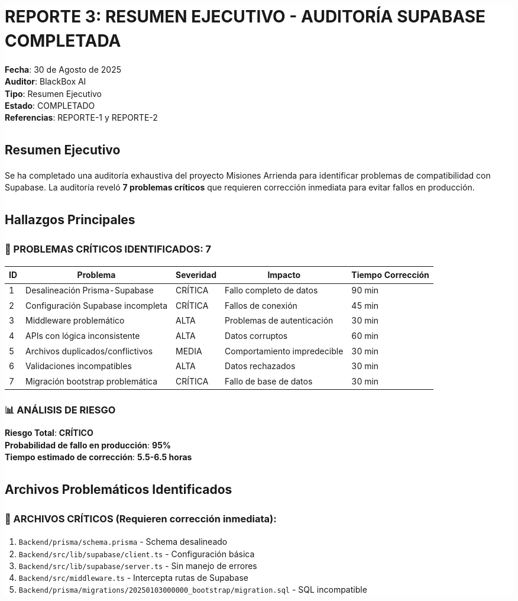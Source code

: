 # REPORTE 3: RESUMEN EJECUTIVO - AUDITORÍA SUPABASE COMPLETADA

**Fecha**: 30 de Agosto de 2025  
**Auditor**: BlackBox AI  
**Tipo**: Resumen Ejecutivo  
**Estado**: COMPLETADO  
**Referencias**: REPORTE-1 y REPORTE-2

## Resumen Ejecutivo

Se ha completado una auditoría exhaustiva del proyecto Misiones Arrienda para identificar problemas de compatibilidad con Supabase. La auditoría reveló **7 problemas críticos** que requieren corrección inmediata para evitar fallos en producción.

## Hallazgos Principales

### 🚨 PROBLEMAS CRÍTICOS IDENTIFICADOS: 7

| ID | Problema | Severidad | Impacto | Tiempo Corrección |
|----|----------|-----------|---------|-------------------|
| 1 | Desalineación Prisma-Supabase | CRÍTICA | Fallo completo de datos | 90 min |
| 2 | Configuración Supabase incompleta | CRÍTICA | Fallos de conexión | 45 min |
| 3 | Middleware problemático | ALTA | Problemas de autenticación | 30 min |
| 4 | APIs con lógica inconsistente | ALTA | Datos corruptos | 60 min |
| 5 | Archivos duplicados/conflictivos | MEDIA | Comportamiento impredecible | 30 min |
| 6 | Validaciones incompatibles | ALTA | Datos rechazados | 30 min |
| 7 | Migración bootstrap problemática | CRÍTICA | Fallo de base de datos | 30 min |

### 📊 ANÁLISIS DE RIESGO

**Riesgo Total**: **CRÍTICO**  
**Probabilidad de fallo en producción**: **95%**  
**Tiempo estimado de corrección**: **5.5-6.5 horas**  

## Archivos Problemáticos Identificados

### 🔴 ARCHIVOS CRÍTICOS (Requieren corrección inmediata):
1. `Backend/prisma/schema.prisma` - Schema desalineado
2. `Backend/src/lib/supabase/client.ts` - Configuración básica
3. `Backend/src/lib/supabase/server.ts` - Sin manejo de errores
4. `Backend/src/middleware.ts` - Intercepta rutas de Supabase
5. `Backend/prisma/migrations/20250103000000_bootstrap/migration.sql` - SQL incompatible
